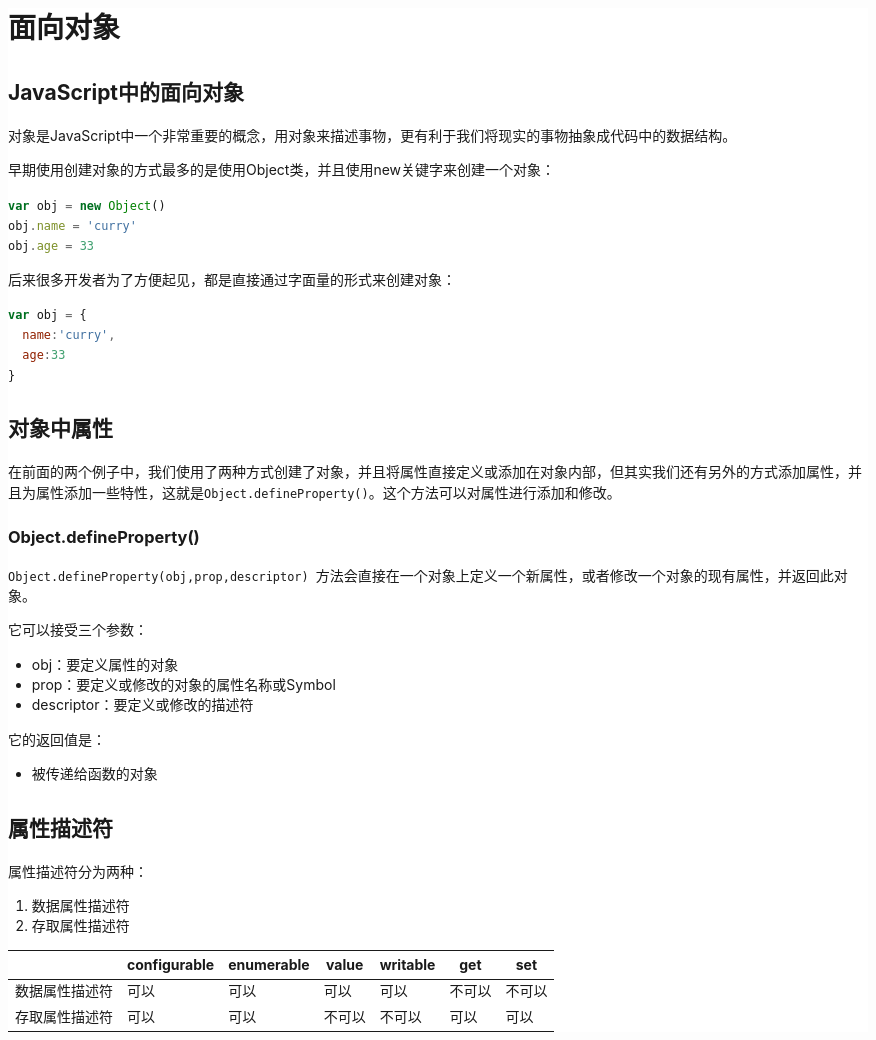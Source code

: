 # 面向对象

## JavaScript中的面向对象

对象是JavaScript中一个非常重要的概念，用对象来描述事物，更有利于我们将现实的事物抽象成代码中的数据结构。

早期使用创建对象的方式最多的是使用Object类，并且使用new关键字来创建一个对象：

```js
var obj = new Object()
obj.name = 'curry'
obj.age = 33
```

后来很多开发者为了方便起见，都是直接通过字面量的形式来创建对象：

```js
var obj = {
  name:'curry',
  age:33
}
```


## 对象中属性

在前面的两个例子中，我们使用了两种方式创建了对象，并且将属性直接定义或添加在对象内部，但其实我们还有另外的方式添加属性，并且为属性添加一些特性，这就是`Object.defineProperty()`。这个方法可以对属性进行添加和修改。

### Object.defineProperty()

`Object.defineProperty(obj,prop,descriptor) `方法会直接在一个对象上定义一个新属性，或者修改一个对象的现有属性，并返回此对象。

它可以接受三个参数：

* obj：要定义属性的对象
* prop：要定义或修改的对象的属性名称或Symbol
* descriptor：要定义或修改的描述符

它的返回值是：

* 被传递给函数的对象

## 属性描述符

属性描述符分为两种：

1. 数据属性描述符
2. 存取属性描述符

|                | configurable | enumerable | value  | writable | get    | set    |
| -------------- | ------------ | ---------- | ------ | -------- | ------ | ------ |
| 数据属性描述符 | 可以         | 可以       | 可以   | 可以     | 不可以 | 不可以 |
| 存取属性描述符 | 可以         | 可以       | 不可以 | 不可以   | 可以   | 可以   |
